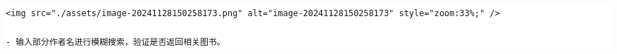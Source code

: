     <img src="./assets/image-20241128150258173.png" alt="image-20241128150258173" style="zoom:33%;" />

    - 输入部分作者名进行模糊搜索，验证是否返回相关图书。
